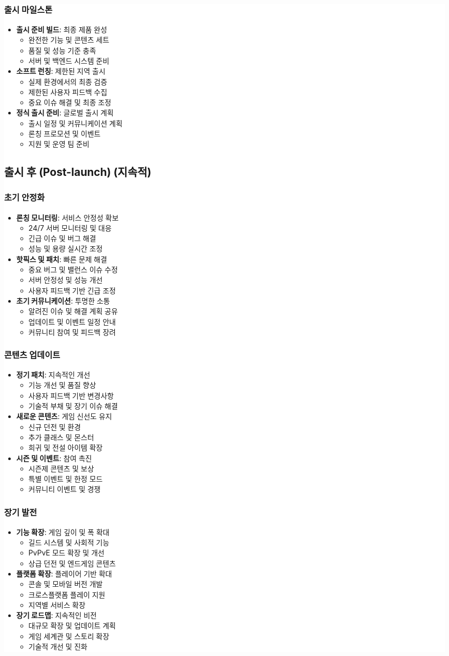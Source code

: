 ### 출시 마일스톤
- **출시 준비 빌드**: 최종 제품 완성
  - 완전한 기능 및 콘텐츠 세트
  - 품질 및 성능 기준 충족
  - 서버 및 백엔드 시스템 준비
- **소프트 런칭**: 제한된 지역 출시
  - 실제 환경에서의 최종 검증
  - 제한된 사용자 피드백 수집
  - 중요 이슈 해결 및 최종 조정
- **정식 출시 준비**: 글로벌 출시 계획
  - 출시 일정 및 커뮤니케이션 계획
  - 론칭 프로모션 및 이벤트
  - 지원 및 운영 팀 준비

## 출시 후 (Post-launch) (지속적)

### 초기 안정화
- **론칭 모니터링**: 서비스 안정성 확보
  - 24/7 서버 모니터링 및 대응
  - 긴급 이슈 및 버그 해결
  - 성능 및 용량 실시간 조정
- **핫픽스 및 패치**: 빠른 문제 해결
  - 중요 버그 및 밸런스 이슈 수정
  - 서버 안정성 및 성능 개선
  - 사용자 피드백 기반 긴급 조정
- **초기 커뮤니케이션**: 투명한 소통
  - 알려진 이슈 및 해결 계획 공유
  - 업데이트 및 이벤트 일정 안내
  - 커뮤니티 참여 및 피드백 장려

### 콘텐츠 업데이트
- **정기 패치**: 지속적인 개선
  - 기능 개선 및 품질 향상
  - 사용자 피드백 기반 변경사항
  - 기술적 부채 및 장기 이슈 해결
- **새로운 콘텐츠**: 게임 신선도 유지
  - 신규 던전 및 환경
  - 추가 클래스 및 몬스터
  - 희귀 및 전설 아이템 확장
- **시즌 및 이벤트**: 참여 촉진
  - 시즌제 콘텐츠 및 보상
  - 특별 이벤트 및 한정 모드
  - 커뮤니티 이벤트 및 경쟁

### 장기 발전
- **기능 확장**: 게임 깊이 및 폭 확대
  - 길드 시스템 및 사회적 기능
  - PvPvE 모드 확장 및 개선
  - 상급 던전 및 엔드게임 콘텐츠
- **플랫폼 확장**: 플레이어 기반 확대
  - 콘솔 및 모바일 버전 개발
  - 크로스플랫폼 플레이 지원
  - 지역별 서비스 확장
- **장기 로드맵**: 지속적인 비전
  - 대규모 확장 및 업데이트 계획
  - 게임 세계관 및 스토리 확장
  - 기술적 개선 및 진화

